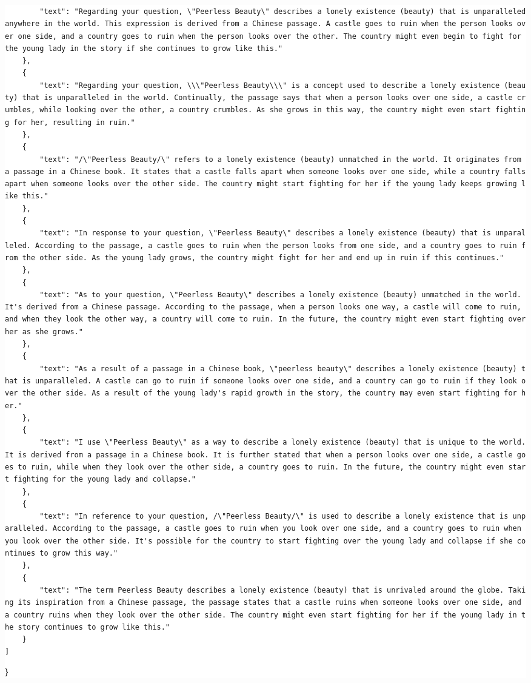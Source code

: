             "text": "Regarding your question, \"Peerless Beauty\" describes a lonely existence (beauty) that is unparalleled anywhere in the world. This expression is derived from a Chinese passage. A castle goes to ruin when the person looks over one side, and a country goes to ruin when the person looks over the other. The country might even begin to fight for the young lady in the story if she continues to grow like this."
        },
        {
            "text": "Regarding your question, \\\"Peerless Beauty\\\" is a concept used to describe a lonely existence (beauty) that is unparalleled in the world. Continually, the passage says that when a person looks over one side, a castle crumbles, while looking over the other, a country crumbles. As she grows in this way, the country might even start fighting for her, resulting in ruin."
        },
        {
            "text": "/\"Peerless Beauty/\" refers to a lonely existence (beauty) unmatched in the world. It originates from a passage in a Chinese book. It states that a castle falls apart when someone looks over one side, while a country falls apart when someone looks over the other side. The country might start fighting for her if the young lady keeps growing like this."
        },
        {
            "text": "In response to your question, \"Peerless Beauty\" describes a lonely existence (beauty) that is unparalleled. According to the passage, a castle goes to ruin when the person looks from one side, and a country goes to ruin from the other side. As the young lady grows, the country might fight for her and end up in ruin if this continues."
        },
        {
            "text": "As to your question, \"Peerless Beauty\" describes a lonely existence (beauty) unmatched in the world. It's derived from a Chinese passage. According to the passage, when a person looks one way, a castle will come to ruin, and when they look the other way, a country will come to ruin. In the future, the country might even start fighting over her as she grows."
        },
        {
            "text": "As a result of a passage in a Chinese book, \"peerless beauty\" describes a lonely existence (beauty) that is unparalleled. A castle can go to ruin if someone looks over one side, and a country can go to ruin if they look over the other side. As a result of the young lady's rapid growth in the story, the country may even start fighting for her."
        },
        {
            "text": "I use \"Peerless Beauty\" as a way to describe a lonely existence (beauty) that is unique to the world. It is derived from a passage in a Chinese book. It is further stated that when a person looks over one side, a castle goes to ruin, while when they look over the other side, a country goes to ruin. In the future, the country might even start fighting for the young lady and collapse."
        },
        {
            "text": "In reference to your question, /\"Peerless Beauty/\" is used to describe a lonely existence that is unparalleled. According to the passage, a castle goes to ruin when you look over one side, and a country goes to ruin when you look over the other side. It's possible for the country to start fighting over the young lady and collapse if she continues to grow this way."
        },
        {
            "text": "The term Peerless Beauty describes a lonely existence (beauty) that is unrivaled around the globe. Taking its inspiration from a Chinese passage, the passage states that a castle ruins when someone looks over one side, and a country ruins when they look over the other side. The country might even start fighting for her if the young lady in the story continues to grow like this."
        }
    ]
}</code></pre>
